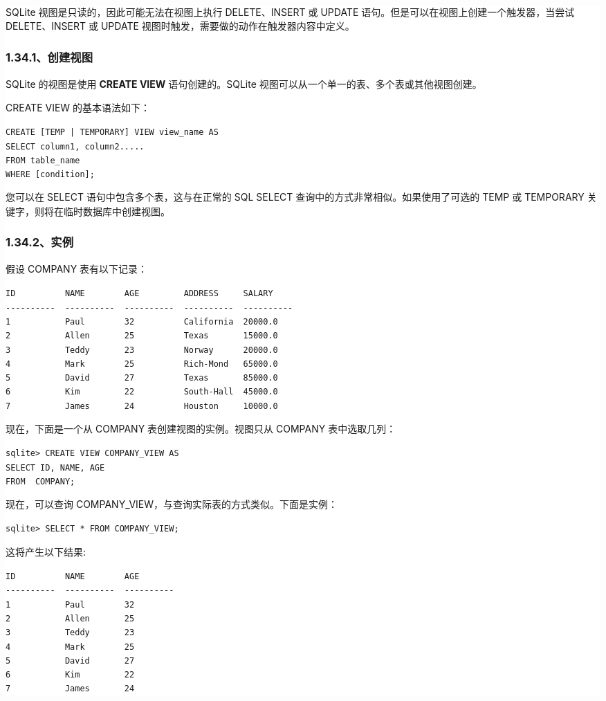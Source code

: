SQLite 视图是只读的，因此可能无法在视图上执行 DELETE、INSERT 或 UPDATE 语句。但是可以在视图上创建一个触发器，当尝试 DELETE、INSERT 或 UPDATE 视图时触发，需要做的动作在触发器内容中定义。

### 1.34.1、创建视图

SQLite 的视图是使用 **CREATE VIEW** 语句创建的。SQLite 视图可以从一个单一的表、多个表或其他视图创建。

CREATE VIEW 的基本语法如下：

```sqlite
CREATE [TEMP | TEMPORARY] VIEW view_name AS
SELECT column1, column2.....
FROM table_name
WHERE [condition];
```

您可以在 SELECT 语句中包含多个表，这与在正常的 SQL SELECT 查询中的方式非常相似。如果使用了可选的 TEMP 或 TEMPORARY 关键字，则将在临时数据库中创建视图。

### 1.34.2、实例

假设 COMPANY 表有以下记录：

```sqlite
ID          NAME        AGE         ADDRESS     SALARY
----------  ----------  ----------  ----------  ----------
1           Paul        32          California  20000.0
2           Allen       25          Texas       15000.0
3           Teddy       23          Norway      20000.0
4           Mark        25          Rich-Mond   65000.0
5           David       27          Texas       85000.0
6           Kim         22          South-Hall  45000.0
7           James       24          Houston     10000.0
```

现在，下面是一个从 COMPANY 表创建视图的实例。视图只从 COMPANY 表中选取几列：

```sqlite
sqlite> CREATE VIEW COMPANY_VIEW AS
SELECT ID, NAME, AGE
FROM  COMPANY;
```

现在，可以查询 COMPANY_VIEW，与查询实际表的方式类似。下面是实例：

```sqlite
sqlite> SELECT * FROM COMPANY_VIEW;
```

这将产生以下结果:

```sqlite
ID          NAME        AGE
----------  ----------  ----------
1           Paul        32
2           Allen       25
3           Teddy       23
4           Mark        25
5           David       27
6           Kim         22
7           James       24
```
